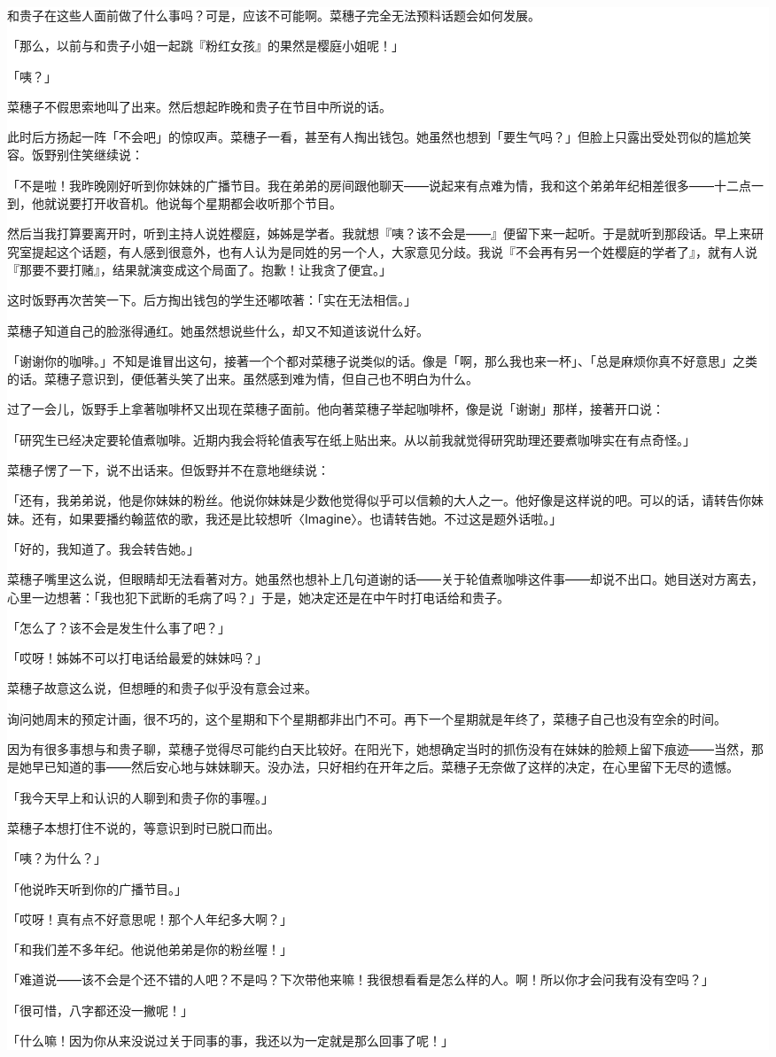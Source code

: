 和贵子在这些人面前做了什么事吗？可是，应该不可能啊。菜穗子完全无法预料话题会如何发展。

「那么，以前与和贵子小姐一起跳『粉红女孩』的果然是樱庭小姐呢！」

「咦？」

菜穗子不假思索地叫了出来。然后想起昨晚和贵子在节目中所说的话。

此时后方扬起一阵「不会吧」的惊叹声。菜穗子一看，甚至有人掏出钱包。她虽然也想到「要生气吗？」但脸上只露出受处罚似的尴尬笑容。饭野别住笑继续说：

「不是啦！我昨晚刚好听到你妹妹的广播节目。我在弟弟的房间跟他聊天——说起来有点难为情，我和这个弟弟年纪相差很多——十二点一到，他就说要打开收音机。他说每个星期都会收听那个节目。

然后当我打算要离开时，听到主持人说姓樱庭，姊姊是学者。我就想『咦？该不会是——』便留下来一起听。于是就听到那段话。早上来研究室提起这个话题，有人感到很意外，也有人认为是同姓的另一个人，大家意见分歧。我说『不会再有另一个姓樱庭的学者了』，就有人说『那要不要打赌』，结果就演变成这个局面了。抱歉！让我贪了便宜。」

这时饭野再次苦笑一下。后方掏出钱包的学生还嘟哝著：「实在无法相信。」

菜穗子知道自己的脸涨得通红。她虽然想说些什么，却又不知道该说什么好。

「谢谢你的咖啡。」不知是谁冒出这句，接著一个个都对菜穗子说类似的话。像是「啊，那么我也来一杯」、「总是麻烦你真不好意思」之类的话。菜穗子意识到，便低著头笑了出来。虽然感到难为情，但自己也不明白为什么。

过了一会儿，饭野手上拿著咖啡杯又出现在菜穗子面前。他向著菜穗子举起咖啡杯，像是说「谢谢」那样，接著开口说：

「研究生已经决定要轮值煮咖啡。近期内我会将轮值表写在纸上贴出来。从以前我就觉得研究助理还要煮咖啡实在有点奇怪。」

菜穗子愣了一下，说不出话来。但饭野并不在意地继续说：

「还有，我弟弟说，他是你妹妹的粉丝。他说你妹妹是少数他觉得似乎可以信赖的大人之一。他好像是这样说的吧。可以的话，请转告你妹妹。还有，如果要播约翰蓝侬的歌，我还是比较想听〈Imagine〉。也请转告她。不过这是题外话啦。」

「好的，我知道了。我会转告她。」

菜穗子嘴里这么说，但眼睛却无法看著对方。她虽然也想补上几句道谢的话——关于轮值煮咖啡这件事——却说不出口。她目送对方离去，心里一边想著：「我也犯下武断的毛病了吗？」于是，她决定还是在中午时打电话给和贵子。

「怎么了？该不会是发生什么事了吧？」

「哎呀！姊姊不可以打电话给最爱的妹妹吗？」

菜穗子故意这么说，但想睡的和贵子似乎没有意会过来。

询问她周末的预定计画，很不巧的，这个星期和下个星期都非出门不可。再下一个星期就是年终了，菜穗子自己也没有空余的时间。

因为有很多事想与和贵子聊，菜穗子觉得尽可能约白天比较好。在阳光下，她想确定当时的抓伤没有在妹妹的脸颊上留下痕迹——当然，那是她早已知道的事——然后安心地与妹妹聊天。没办法，只好相约在开年之后。菜穗子无奈做了这样的决定，在心里留下无尽的遗憾。

「我今天早上和认识的人聊到和贵子你的事喔。」

菜穗子本想打住不说的，等意识到时已脱口而出。

「咦？为什么？」

「他说昨天听到你的广播节目。」

「哎呀！真有点不好意思呢！那个人年纪多大啊？」

「和我们差不多年纪。他说他弟弟是你的粉丝喔！」

「难道说——该不会是个还不错的人吧？不是吗？下次带他来嘛！我很想看看是怎么样的人。啊！所以你才会问我有没有空吗？」

「很可惜，八字都还没一撇呢！」

「什么嘛！因为你从来没说过关于同事的事，我还以为一定就是那么回事了呢！」
